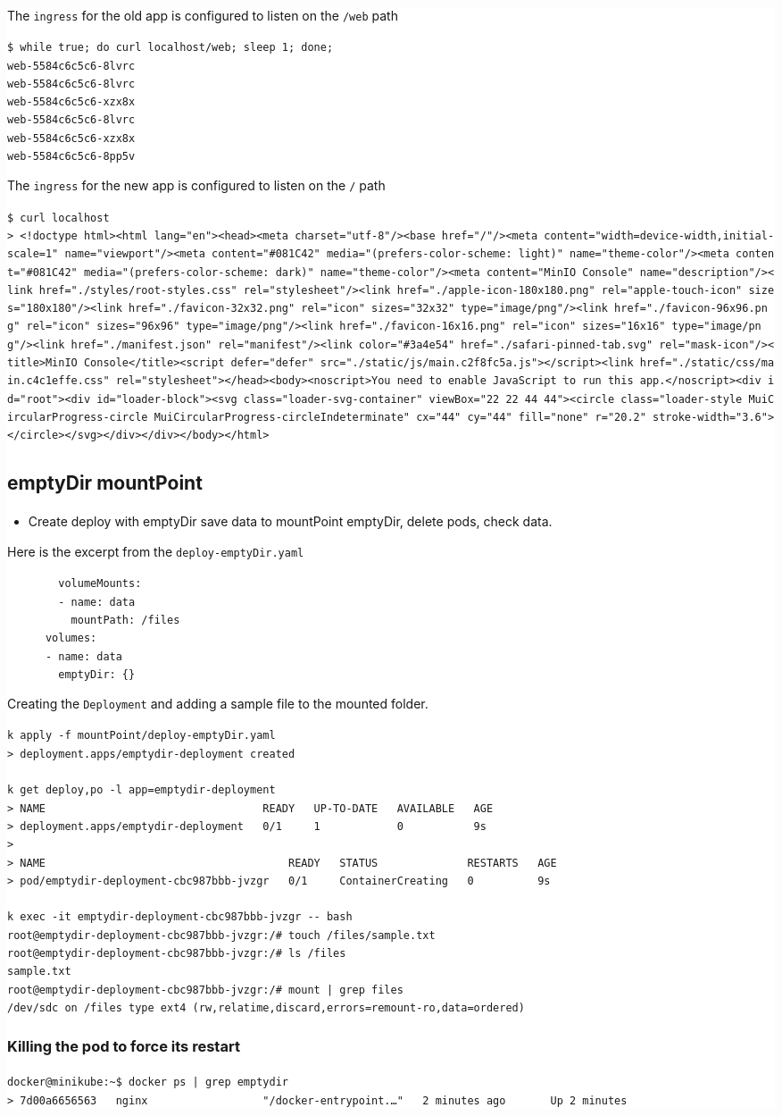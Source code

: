 The `ingress` for the old app is configured to listen on the `/web` path
```
$ while true; do curl localhost/web; sleep 1; done;
web-5584c6c5c6-8lvrc
web-5584c6c5c6-8lvrc
web-5584c6c5c6-xzx8x
web-5584c6c5c6-8lvrc
web-5584c6c5c6-xzx8x
web-5584c6c5c6-8pp5v
```
The `ingress` for the new app is configured to listen on the `/` path
```
$ curl localhost
> <!doctype html><html lang="en"><head><meta charset="utf-8"/><base href="/"/><meta content="width=device-width,initial-scale=1" name="viewport"/><meta content="#081C42" media="(prefers-color-scheme: light)" name="theme-color"/><meta content="#081C42" media="(prefers-color-scheme: dark)" name="theme-color"/><meta content="MinIO Console" name="description"/><link href="./styles/root-styles.css" rel="stylesheet"/><link href="./apple-icon-180x180.png" rel="apple-touch-icon" sizes="180x180"/><link href="./favicon-32x32.png" rel="icon" sizes="32x32" type="image/png"/><link href="./favicon-96x96.png" rel="icon" sizes="96x96" type="image/png"/><link href="./favicon-16x16.png" rel="icon" sizes="16x16" type="image/png"/><link href="./manifest.json" rel="manifest"/><link color="#3a4e54" href="./safari-pinned-tab.svg" rel="mask-icon"/><title>MinIO Console</title><script defer="defer" src="./static/js/main.c2f8fc5a.js"></script><link href="./static/css/main.c4c1effe.css" rel="stylesheet"></head><body><noscript>You need to enable JavaScript to run this app.</noscript><div id="root"><div id="loader-block"><svg class="loader-svg-container" viewBox="22 22 44 44"><circle class="loader-style MuiCircularProgress-circle MuiCircularProgress-circleIndeterminate" cx="44" cy="44" fill="none" r="20.2" stroke-width="3.6"></circle></svg></div></div></body></html>
```

## emptyDir mountPoint
* Create deploy with emptyDir save data to mountPoint emptyDir, delete pods, check data.

Here is the excerpt from the `deploy-emptyDir.yaml`
```
        volumeMounts:
        - name: data
          mountPath: /files
      volumes:
      - name: data
        emptyDir: {}
```

Creating the `Deployment` and adding a sample file to the mounted folder.
```
k apply -f mountPoint/deploy-emptyDir.yaml 
> deployment.apps/emptydir-deployment created

k get deploy,po -l app=emptydir-deployment
> NAME                                  READY   UP-TO-DATE   AVAILABLE   AGE
> deployment.apps/emptydir-deployment   0/1     1            0           9s
> 
> NAME                                      READY   STATUS              RESTARTS   AGE
> pod/emptydir-deployment-cbc987bbb-jvzgr   0/1     ContainerCreating   0          9s

k exec -it emptydir-deployment-cbc987bbb-jvzgr -- bash
root@emptydir-deployment-cbc987bbb-jvzgr:/# touch /files/sample.txt
root@emptydir-deployment-cbc987bbb-jvzgr:/# ls /files
sample.txt
root@emptydir-deployment-cbc987bbb-jvzgr:/# mount | grep files
/dev/sdc on /files type ext4 (rw,relatime,discard,errors=remount-ro,data=ordered)
```
### Killing the pod to force its restart
```
docker@minikube:~$ docker ps | grep emptydir
> 7d00a6656563   nginx                  "/docker-entrypoint.…"   2 minutes ago       Up 2 minutes
```
